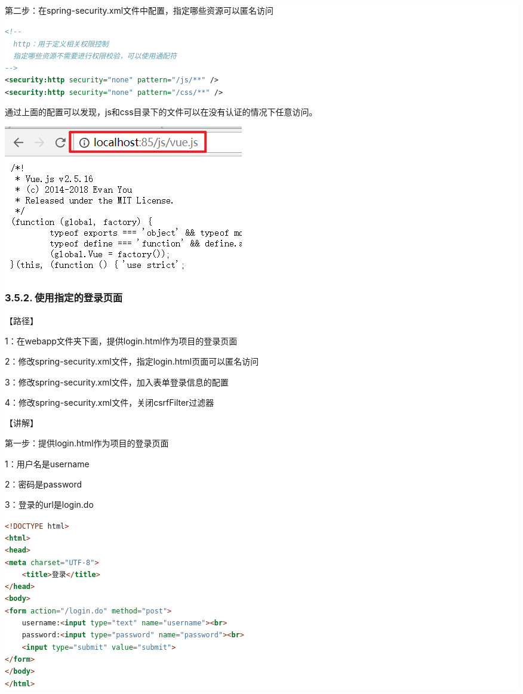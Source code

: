 第二步：在spring-security.xml文件中配置，指定哪些资源可以匿名访问

```xml
<!--
  http：用于定义相关权限控制
  指定哪些资源不需要进行权限校验，可以使用通配符
-->
<security:http security="none" pattern="/js/**" />
<security:http security="none" pattern="/css/**" />
```

通过上面的配置可以发现，js和css目录下的文件可以在没有认证的情况下任意访问。

![1580827437331](./images/1580827437331.png)

### 3.5.2. **使用指定的登录页面**

【路径】

1：在webapp文件夹下面，提供login.html作为项目的登录页面

2：修改spring-security.xml文件，指定login.html页面可以匿名访问

3：修改spring-security.xml文件，加入表单登录信息的配置

4：修改spring-security.xml文件，关闭csrfFilter过滤器

【讲解】

第一步：提供login.html作为项目的登录页面

1：用户名是username

2：密码是password

3：登录的url是login.do

```html
<!DOCTYPE html>
<html>
<head>
<meta charset="UTF-8">
    <title>登录</title>
</head>
<body>
<form action="/login.do" method="post">
    username:<input type="text" name="username"><br>
    password:<input type="password" name="password"><br>
    <input type="submit" value="submit">
</form>
</body>
</html>
```
